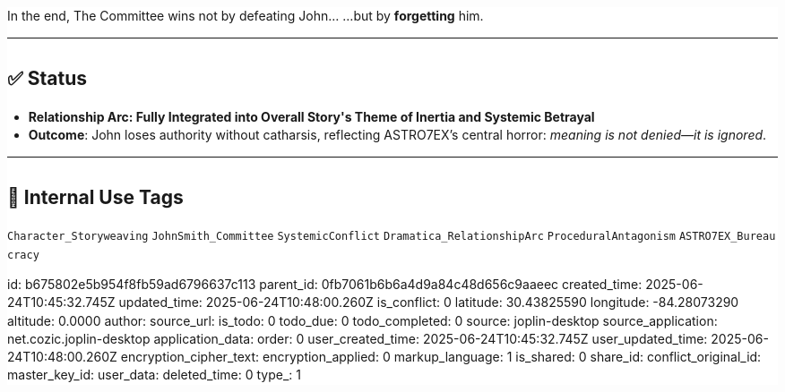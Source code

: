 In the end, The Committee wins not by defeating John…
…but by **forgetting** him.

---

## ✅ Status

* **Relationship Arc: Fully Integrated into Overall Story's Theme of Inertia and Systemic Betrayal**
* **Outcome**: John loses authority without catharsis, reflecting ASTRO7EX’s central horror: *meaning is not denied—it is ignored*.

---

## 🧪 Internal Use Tags

`Character_Storyweaving` `JohnSmith_Committee` `SystemicConflict` `Dramatica_RelationshipArc` `ProceduralAntagonism` `ASTRO7EX_Bureaucracy`


id: b675802e5b954f8fb59ad6796637c113
parent_id: 0fb7061b6b6a4d9a84c48d656c9aaeec
created_time: 2025-06-24T10:45:32.745Z
updated_time: 2025-06-24T10:48:00.260Z
is_conflict: 0
latitude: 30.43825590
longitude: -84.28073290
altitude: 0.0000
author: 
source_url: 
is_todo: 0
todo_due: 0
todo_completed: 0
source: joplin-desktop
source_application: net.cozic.joplin-desktop
application_data: 
order: 0
user_created_time: 2025-06-24T10:45:32.745Z
user_updated_time: 2025-06-24T10:48:00.260Z
encryption_cipher_text: 
encryption_applied: 0
markup_language: 1
is_shared: 0
share_id: 
conflict_original_id: 
master_key_id: 
user_data: 
deleted_time: 0
type_: 1
